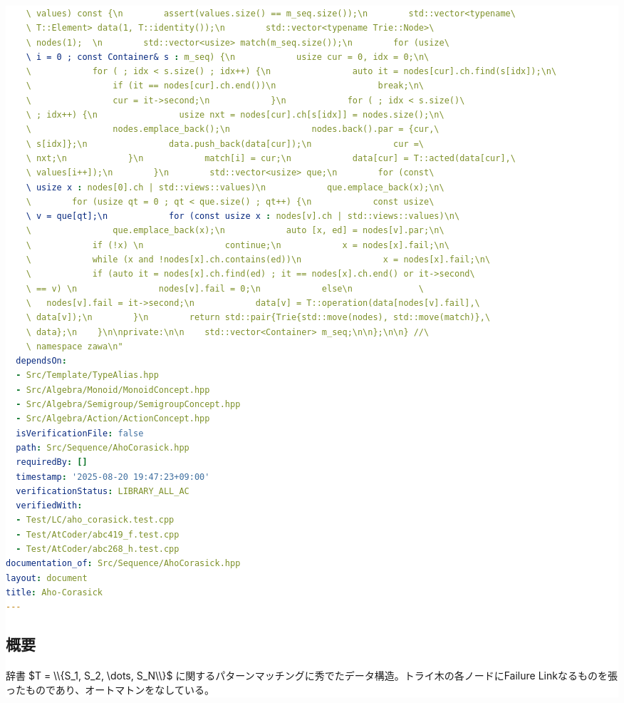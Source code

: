 ```yaml
    \ values) const {\n        assert(values.size() == m_seq.size());\n        std::vector<typename\
    \ T::Element> data(1, T::identity());\n        std::vector<typename Trie::Node>\
    \ nodes(1);  \n        std::vector<usize> match(m_seq.size());\n        for (usize\
    \ i = 0 ; const Container& s : m_seq) {\n            usize cur = 0, idx = 0;\n\
    \            for ( ; idx < s.size() ; idx++) {\n                auto it = nodes[cur].ch.find(s[idx]);\n\
    \                if (it == nodes[cur].ch.end())\n                    break;\n\
    \                cur = it->second;\n            }\n            for ( ; idx < s.size()\
    \ ; idx++) {\n                usize nxt = nodes[cur].ch[s[idx]] = nodes.size();\n\
    \                nodes.emplace_back();\n                nodes.back().par = {cur,\
    \ s[idx]};\n                data.push_back(data[cur]);\n                cur =\
    \ nxt;\n            }\n            match[i] = cur;\n            data[cur] = T::acted(data[cur],\
    \ values[i++]);\n        }\n        std::vector<usize> que;\n        for (const\
    \ usize x : nodes[0].ch | std::views::values)\n            que.emplace_back(x);\n\
    \        for (usize qt = 0 ; qt < que.size() ; qt++) {\n            const usize\
    \ v = que[qt];\n            for (const usize x : nodes[v].ch | std::views::values)\n\
    \                que.emplace_back(x);\n            auto [x, ed] = nodes[v].par;\n\
    \            if (!x) \n                continue;\n            x = nodes[x].fail;\n\
    \            while (x and !nodes[x].ch.contains(ed))\n                x = nodes[x].fail;\n\
    \            if (auto it = nodes[x].ch.find(ed) ; it == nodes[x].ch.end() or it->second\
    \ == v) \n                nodes[v].fail = 0;\n            else\n             \
    \   nodes[v].fail = it->second;\n            data[v] = T::operation(data[nodes[v].fail],\
    \ data[v]);\n        }\n        return std::pair{Trie{std::move(nodes), std::move(match)},\
    \ data};\n    }\n\nprivate:\n\n    std::vector<Container> m_seq;\n\n};\n\n} //\
    \ namespace zawa\n"
  dependsOn:
  - Src/Template/TypeAlias.hpp
  - Src/Algebra/Monoid/MonoidConcept.hpp
  - Src/Algebra/Semigroup/SemigroupConcept.hpp
  - Src/Algebra/Action/ActionConcept.hpp
  isVerificationFile: false
  path: Src/Sequence/AhoCorasick.hpp
  requiredBy: []
  timestamp: '2025-08-20 19:47:23+09:00'
  verificationStatus: LIBRARY_ALL_AC
  verifiedWith:
  - Test/LC/aho_corasick.test.cpp
  - Test/AtCoder/abc419_f.test.cpp
  - Test/AtCoder/abc268_h.test.cpp
documentation_of: Src/Sequence/AhoCorasick.hpp
layout: document
title: Aho-Corasick
---
```


## 概要

辞書 $T = \\{S_1, S_2, \dots, S_N\\}$ に関するパターンマッチングに秀でたデータ構造。トライ木の各ノードにFailure Linkなるものを張ったものであり、オートマトンをなしている。
